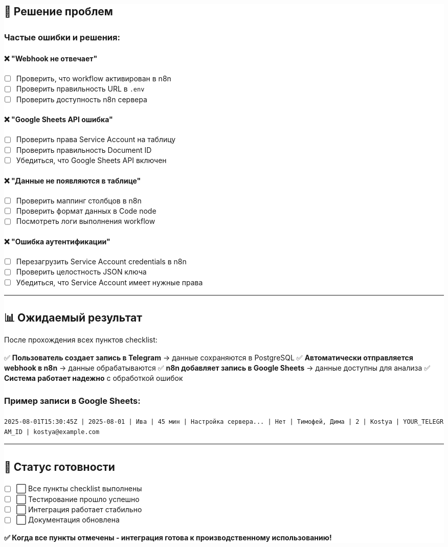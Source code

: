 
## 🚨 Решение проблем

### Частые ошибки и решения:

#### ❌ "Webhook не отвечает"
- [ ] Проверить, что workflow активирован в n8n
- [ ] Проверить правильность URL в `.env`
- [ ] Проверить доступность n8n сервера

#### ❌ "Google Sheets API ошибка"
- [ ] Проверить права Service Account на таблицу
- [ ] Проверить правильность Document ID
- [ ] Убедиться, что Google Sheets API включен

#### ❌ "Данные не появляются в таблице"
- [ ] Проверить маппинг столбцов в n8n
- [ ] Проверить формат данных в Code node
- [ ] Посмотреть логи выполнения workflow

#### ❌ "Ошибка аутентификации"
- [ ] Перезагрузить Service Account credentials в n8n
- [ ] Проверить целостность JSON ключа
- [ ] Убедиться, что Service Account имеет нужные права

---

## 📊 Ожидаемый результат

После прохождения всех пунктов checklist:

✅ **Пользователь создает запись в Telegram** → данные сохраняются в PostgreSQL
✅ **Автоматически отправляется webhook в n8n** → данные обрабатываются
✅ **n8n добавляет запись в Google Sheets** → данные доступны для анализа
✅ **Система работает надежно** с обработкой ошибок

### Пример записи в Google Sheets:
```
2025-08-01T15:30:45Z | 2025-08-01 | Ива | 45 мин | Настройка сервера... | Нет | Тимофей, Дима | 2 | Kostya | YOUR_TELEGRAM_ID | kostya@example.com
```

---

## 🎯 Статус готовности

- [ ] ⬜ Все пункты checklist выполнены
- [ ] ⬜ Тестирование прошло успешно  
- [ ] ⬜ Интеграция работает стабильно
- [ ] ⬜ Документация обновлена

**✅ Когда все пункты отмечены - интеграция готова к производственному использованию!**
